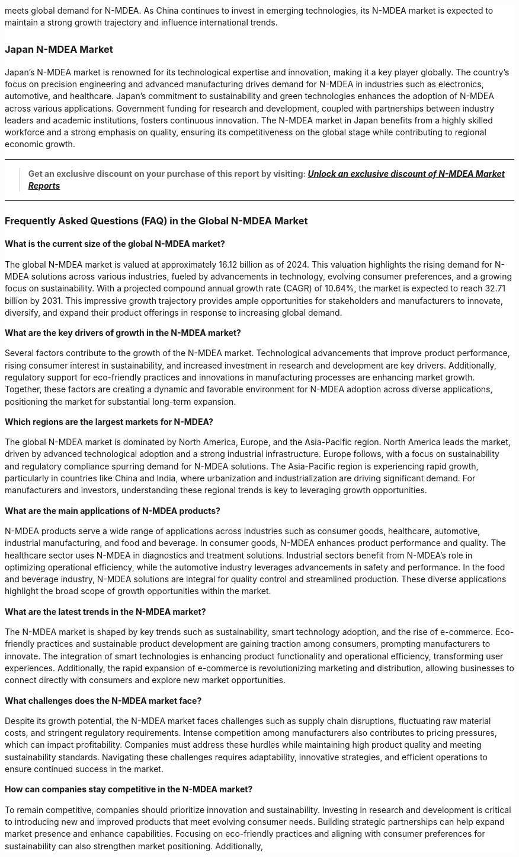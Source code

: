 meets global demand for N-MDEA. As China continues to invest in emerging technologies, its N-MDEA market is expected to maintain a strong growth trajectory and influence international trends.</p><h3>Japan N-MDEA Market</h3><p>Japan&rsquo;s N-MDEA market is renowned for its technological expertise and innovation, making it a key player globally. The country&rsquo;s focus on precision engineering and advanced manufacturing drives demand for N-MDEA in industries such as electronics, automotive, and healthcare. Japan&rsquo;s commitment to sustainability and green technologies enhances the adoption of N-MDEA across various applications. Government funding for research and development, coupled with partnerships between industry leaders and academic institutions, fosters continuous innovation. The N-MDEA market in Japan benefits from a highly skilled workforce and a strong emphasis on quality, ensuring its competitiveness on the global stage while contributing to regional economic growth.</p><hr /><blockquote><p><strong>Get an exclusive discount on your purchase of this report by visiting: <em><a href="://marketresearchpulse.com/ask-for-discount/55541?utm_source=Github&amp;utm_medium=029">Unlock an exclusive discount of N-MDEA Market Reports</a></em>&nbsp;</strong></p></blockquote><hr /><h3>Frequently Asked Questions (FAQ) in the Global N-MDEA Market</h3><p><strong>What is the current size of the global N-MDEA market?</strong></p><p>The global N-MDEA market is valued at approximately 16.12 billion as of 2024. This valuation highlights the rising demand for N-MDEA solutions across various industries, fueled by advancements in technology, evolving consumer preferences, and a growing focus on sustainability. With a projected compound annual growth rate (CAGR) of 10.64%, the market is expected to reach 32.71 billion by 2031. This impressive growth trajectory provides ample opportunities for stakeholders and manufacturers to innovate, diversify, and expand their product offerings in response to increasing global demand.</p><p><strong>What are the key drivers of growth in the N-MDEA market?</strong></p><p>Several factors contribute to the growth of the N-MDEA market. Technological advancements that improve product performance, rising consumer interest in sustainability, and increased investment in research and development are key drivers. Additionally, regulatory support for eco-friendly practices and innovations in manufacturing processes are enhancing market growth. Together, these factors are creating a dynamic and favorable environment for N-MDEA adoption across diverse applications, positioning the market for substantial long-term expansion.</p><p><strong>Which regions are the largest markets for N-MDEA?</strong></p><p>The global N-MDEA market is dominated by North America, Europe, and the Asia-Pacific region. North America leads the market, driven by advanced technological adoption and a strong industrial infrastructure. Europe follows, with a focus on sustainability and regulatory compliance spurring demand for N-MDEA solutions. The Asia-Pacific region is experiencing rapid growth, particularly in countries like China and India, where urbanization and industrialization are driving significant demand. For manufacturers and investors, understanding these regional trends is key to leveraging growth opportunities.</p><p><strong>What are the main applications of N-MDEA products?</strong></p><p>N-MDEA products serve a wide range of applications across industries such as consumer goods, healthcare, automotive, industrial manufacturing, and food and beverage. In consumer goods, N-MDEA enhances product performance and quality. The healthcare sector uses N-MDEA in diagnostics and treatment solutions. Industrial sectors benefit from N-MDEA&rsquo;s role in optimizing operational efficiency, while the automotive industry leverages advancements in safety and performance. In the food and beverage industry, N-MDEA solutions are integral for quality control and streamlined production. These diverse applications highlight the broad scope of growth opportunities within the market.</p><p><strong>What are the latest trends in the N-MDEA market?</strong></p><p>The N-MDEA market is shaped by key trends such as sustainability, smart technology adoption, and the rise of e-commerce. Eco-friendly practices and sustainable product development are gaining traction among consumers, prompting manufacturers to innovate. The integration of smart technologies is enhancing product functionality and operational efficiency, transforming user experiences. Additionally, the rapid expansion of e-commerce is revolutionizing marketing and distribution, allowing businesses to connect directly with consumers and explore new market opportunities.</p><p><strong>What challenges does the N-MDEA market face?</strong></p><p>Despite its growth potential, the N-MDEA market faces challenges such as supply chain disruptions, fluctuating raw material costs, and stringent regulatory requirements. Intense competition among manufacturers also contributes to pricing pressures, which can impact profitability. Companies must address these hurdles while maintaining high product quality and meeting sustainability standards. Navigating these challenges requires adaptability, innovative strategies, and efficient operations to ensure continued success in the market.</p><p><strong>How can companies stay competitive in the N-MDEA market?</strong></p><p>To remain competitive, companies should prioritize innovation and sustainability. Investing in research and development is critical to introducing new and improved products that meet evolving consumer needs. Building strategic partnerships can help expand market presence and enhance capabilities. Focusing on eco-friendly practices and aligning with consumer preferences for sustainability can also strengthen market positioning. Additionally,